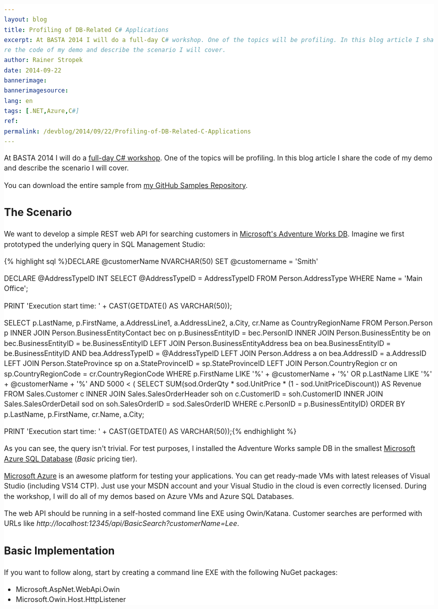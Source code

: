 ```yaml
---
layout: blog
title: Profiling of DB-Related C# Applications
excerpt: At BASTA 2014 I will do a full-day C# workshop. One of the topics will be profiling. In this blog article I share the code of my demo and describe the scenario I will cover.
author: Rainer Stropek
date: 2014-09-22
bannerimage: 
bannerimagesource: 
lang: en
tags: [.NET,Azure,C#]
ref: 
permalink: /devblog/2014/09/22/Profiling-of-DB-Related-C-Applications
---
```


<p>At BASTA 2014 I will do a <a href="http://www.software-architects.com/devblog/2014/09/21/BASTA-2014-C-Fitness" target="_blank">full-day C# workshop</a>. One of the topics will be profiling. In this blog article I share the code of my demo and describe the scenario I will cover.</p><p class="showcase">You can download the entire sample from <a href="https://github.com/rstropek/Samples/tree/master/ProfilingWorkshop" target="_blank">my GitHub Samples Repository</a>.</p><h2>The Scenario</h2><p>We want to develop a simple REST web API for searching customers in <a href="http://msftdbprodsamples.codeplex.com/" target="_blank">Microsoft's Adventure Works DB</a>. Imagine we first prototyped the underlying query in SQL Management Studio:</p>{% highlight sql %}DECLARE @customerName NVARCHAR(50)
SET @customername = 'Smith'
 
DECLARE @AddressTypeID INT
SELECT @AddressTypeID = AddressTypeID FROM Person.AddressType WHERE Name = 'Main Office';

PRINT 'Execution start time: ' + CAST(GETDATE() AS VARCHAR(50));

SELECT    p.LastName, p.FirstName, a.AddressLine1, a.AddressLine2, a.City, cr.Name as CountryRegionName
FROM    Person.Person p
        INNER JOIN Person.BusinessEntityContact bec on p.BusinessEntityID = bec.PersonID
        INNER JOIN Person.BusinessEntity be on bec.BusinessEntityID = be.BusinessEntityID
        LEFT JOIN Person.BusinessEntityAddress bea on bea.BusinessEntityID = be.BusinessEntityID
            AND bea.AddressTypeID = @AddressTypeID
        LEFT JOIN Person.Address a on bea.AddressID = a.AddressID
        LEFT JOIN Person.StateProvince sp on a.StateProvinceID = sp.StateProvinceID
        LEFT JOIN Person.CountryRegion cr on sp.CountryRegionCode = cr.CountryRegionCode
WHERE    p.FirstName LIKE '%' + @customerName + '%' OR p.LastName LIKE '%' + @customerName + '%' AND
        5000 < (
            SELECT    SUM(sod.OrderQty * sod.UnitPrice * (1 - sod.UnitPriceDiscount)) AS Revenue
            FROM    Sales.Customer c
                    INNER JOIN Sales.SalesOrderHeader soh on c.CustomerID = soh.CustomerID
                    INNER JOIN Sales.SalesOrderDetail sod on soh.SalesOrderID = sod.SalesOrderID
            WHERE    c.PersonID = p.BusinessEntityID)
ORDER BY p.LastName, p.FirstName, cr.Name, a.City;

PRINT 'Execution start time: ' + CAST(GETDATE() AS VARCHAR(50));{% endhighlight %}<p>As you can see, the query isn't trivial. For test purposes, I installed the Adventure Works sample DB in the smallest <a href="http://azure.microsoft.com/en-us/pricing/details/sql-database/" target="_blank">Microsoft Azure SQL Database</a> (<em>Basic</em> pricing tier).</p><p class="showcase">
  <a href="http://azure.microsoft.com" target="_blank">Microsoft Azure</a> is an awesome platform for testing your applications. You can get ready-made VMs with latest releases of Visual Studio (including VS14 CTP). Just use your MSDN account and your Visual Studio in the cloud is even correctly licensed. During the workshop, I will do all of my demos based on Azure VMs and Azure SQL Databases.</p><p>The web API should be running in a self-hosted command line EXE using Owin/Katana. Customer searches are performed with URLs like <em>http://localhost:12345/api/BasicSearch?customerName=Lee</em>.</p><h2>Basic Implementation</h2><p>If you want to follow along, start by creating a command line EXE with the following NuGet packages:</p><ul>
  <li>Microsoft.AspNet.WebApi.Owin</li>
  <li>Microsoft.Owin.Host.HttpListener</li>